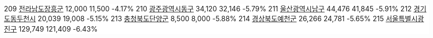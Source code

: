   <tr class="item">
    <td>209</td>
    <td><a href="/apt/전라남도장흥군">전라남도장흥군</a></td>
    <td>12,000</td>
    <td>11,500</td>
    <td>-4.17%</td>
  </tr>

  <tr class="item">
    <td>210</td>
    <td><a href="/apt/광주광역시동구">광주광역시동구</a></td>
    <td>34,120</td>
    <td>32,146</td>
    <td>-5.79%</td>
  </tr>

  <tr class="item">
    <td>211</td>
    <td><a href="/apt/울산광역시남구">울산광역시남구</a></td>
    <td>44,476</td>
    <td>41,845</td>
    <td>-5.91%</td>
  </tr>

  <tr class="item">
    <td>212</td>
    <td><a href="/apt/경기도동두천시">경기도동두천시</a></td>
    <td>20,039</td>
    <td>19,008</td>
    <td>-5.15%</td>
  </tr>

  <tr class="item">
    <td>213</td>
    <td><a href="/apt/충청북도단양군">충청북도단양군</a></td>
    <td>8,500</td>
    <td>8,000</td>
    <td>-5.88%</td>
  </tr>

  <tr class="item">
    <td>214</td>
    <td><a href="/apt/경상북도예천군">경상북도예천군</a></td>
    <td>26,266</td>
    <td>24,781</td>
    <td>-5.65%</td>
  </tr>

  <tr class="item">
    <td>215</td>
    <td><a href="/apt/서울특별시광진구">서울특별시광진구</a></td>
    <td>129,749</td>
    <td>121,409</td>
    <td>-6.43%</td>
  </tr>

